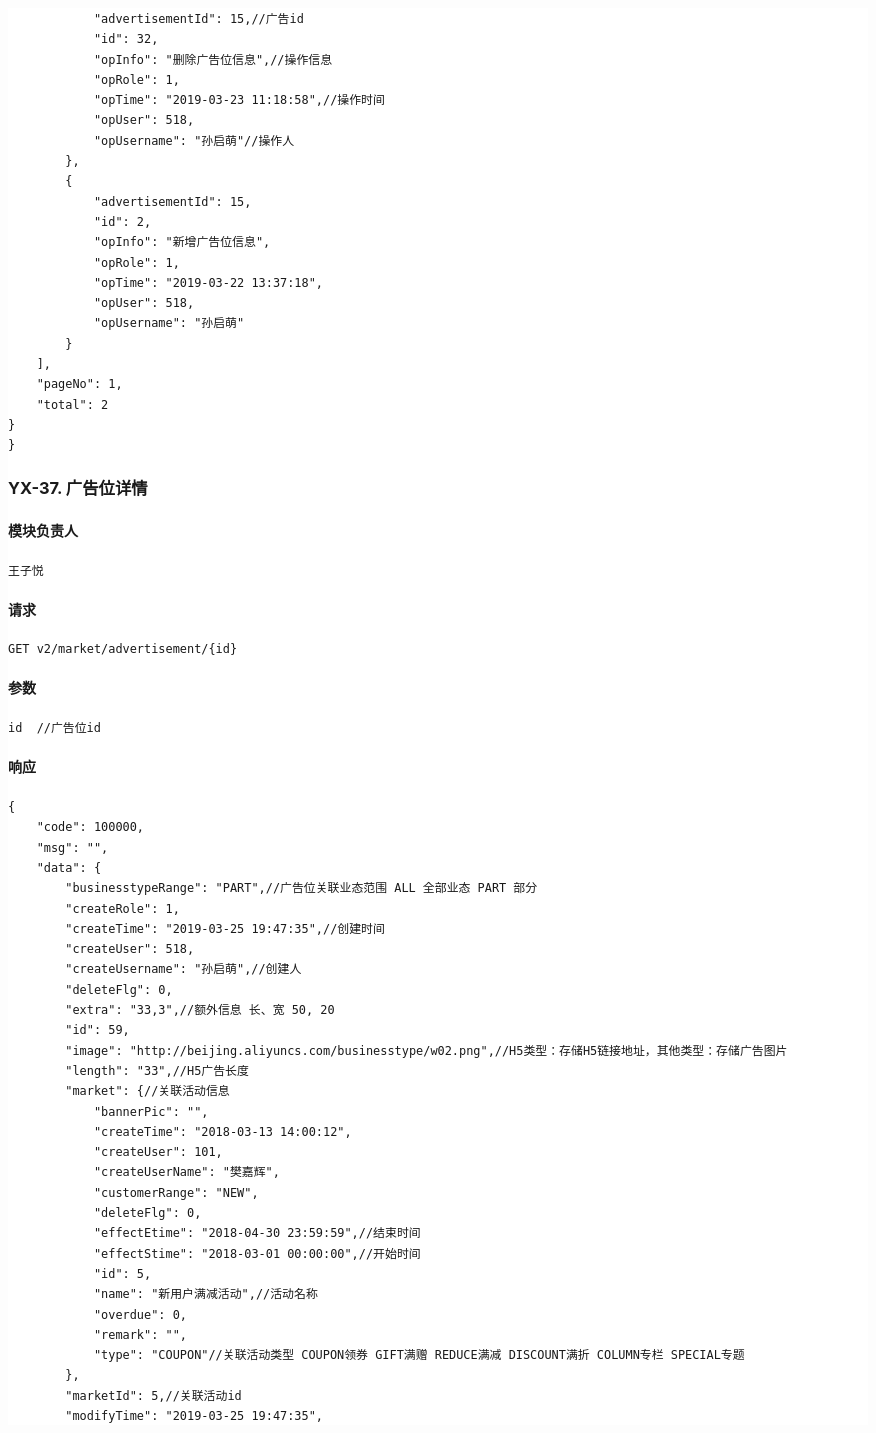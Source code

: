                 "advertisementId": 15,//广告id
                "id": 32,
                "opInfo": "删除广告位信息",//操作信息
                "opRole": 1,
                "opTime": "2019-03-23 11:18:58",//操作时间
                "opUser": 518,
                "opUsername": "孙启萌"//操作人
            },
            {
                "advertisementId": 15,
                "id": 2,
                "opInfo": "新增广告位信息",
                "opRole": 1,
                "opTime": "2019-03-22 13:37:18",
                "opUser": 518,
                "opUsername": "孙启萌"
            }
        ],
        "pageNo": 1,
        "total": 2
    }
    }
### YX-37. 广告位详情
#### 模块负责人
    王子悦
#### 请求
    GET v2/market/advertisement/{id}
#### 参数    
    id  //广告位id
#### 响应
    {
        "code": 100000,
        "msg": "",
        "data": {
            "businesstypeRange": "PART",//广告位关联业态范围 ALL 全部业态 PART 部分
            "createRole": 1,
            "createTime": "2019-03-25 19:47:35",//创建时间
            "createUser": 518,
            "createUsername": "孙启萌",//创建人
            "deleteFlg": 0,
            "extra": "33,3",//额外信息 长、宽 50, 20
            "id": 59,
            "image": "http://beijing.aliyuncs.com/businesstype/w02.png",//H5类型：存储H5链接地址，其他类型：存储广告图片
            "length": "33",//H5广告长度
            "market": {//关联活动信息
                "bannerPic": "",
                "createTime": "2018-03-13 14:00:12",
                "createUser": 101,
                "createUserName": "樊嘉辉",
                "customerRange": "NEW",
                "deleteFlg": 0,
                "effectEtime": "2018-04-30 23:59:59",//结束时间
                "effectStime": "2018-03-01 00:00:00",//开始时间
                "id": 5,
                "name": "新用户满减活动",//活动名称
                "overdue": 0,
                "remark": "",
                "type": "COUPON"//关联活动类型 COUPON领券 GIFT满赠 REDUCE满减 DISCOUNT满折 COLUMN专栏 SPECIAL专题
            },
            "marketId": 5,//关联活动id
            "modifyTime": "2019-03-25 19:47:35",